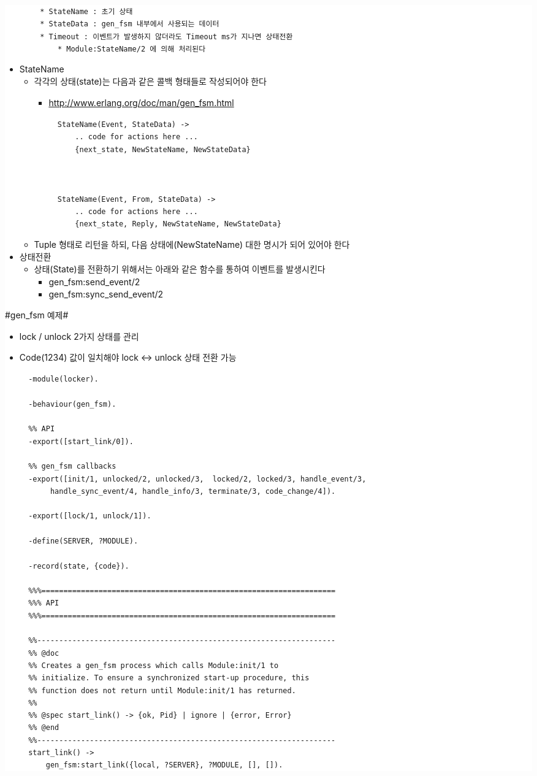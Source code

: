 			* StateName : 초기 상태  
			* StateData : gen_fsm 내부에서 사용되는 데이터   
			* Timeout : 이벤트가 발생하지 않더라도 Timeout ms가 지나면 상태전환  
				* Module:StateName/2 에 의해 처리된다  
			
* StateName  
	* 각각의 상태(state)는 다음과 같은 콜백 형태들로 작성되어야 한다  
		* http://www.erlang.org/doc/man/gen_fsm.html  
		
				StateName(Event, StateData) ->  
					.. code for actions here ...  
	    			{next_state, NewStateName, NewStateData}  
	  


				StateName(Event, From, StateData) ->  
					.. code for actions here ...  
					{next_state, Reply, NewStateName, NewStateData}  

	* Tuple 형태로 리턴을 하되, 다음 상태에(NewStateName) 대한 명시가 되어 있어야 한다  
* 상태전환  
	* 상태(State)를 전환하기 위해서는 아래와 같은 함수를 통하여 이벤트를 발생시킨다  
		* gen_fsm:send_event/2      
		* gen_fsm:sync_send_event/2      

			
#gen_fsm 예제#  
* lock / unlock 2가지 상태를 관리  
* Code(1234) 값이 일치해야 lock <-> unlock 상태 전환 가능  

		-module(locker).
 
		-behaviour(gen_fsm).
		 
		%% API
		-export([start_link/0]).
		 
		%% gen_fsm callbacks
		-export([init/1, unlocked/2, unlocked/3,  locked/2, locked/3, handle_event/3,
		     handle_sync_event/4, handle_info/3, terminate/3, code_change/4]).
		 
		-export([lock/1, unlock/1]).
		 
		-define(SERVER, ?MODULE).
		 
		-record(state, {code}).
		 
		%%%===================================================================
		%%% API
		%%%===================================================================
		 
		%%--------------------------------------------------------------------
		%% @doc
		%% Creates a gen_fsm process which calls Module:init/1 to
		%% initialize. To ensure a synchronized start-up procedure, this
		%% function does not return until Module:init/1 has returned.
		%%
		%% @spec start_link() -> {ok, Pid} | ignore | {error, Error}
		%% @end
		%%--------------------------------------------------------------------
		start_link() ->
		    gen_fsm:start_link({local, ?SERVER}, ?MODULE, [], []).
		 